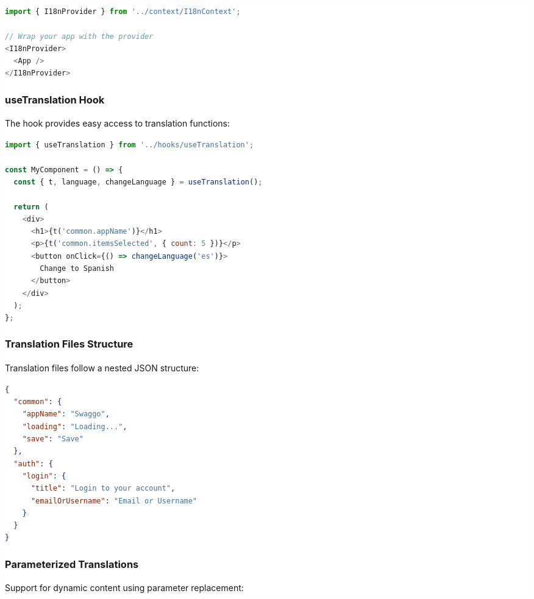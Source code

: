 ```javascript
import { I18nProvider } from '../context/I18nContext';

// Wrap your app with the provider
<I18nProvider>
  <App />
</I18nProvider>
```

### useTranslation Hook

The hook provides easy access to translation functions:

```javascript
import { useTranslation } from '../hooks/useTranslation';

const MyComponent = () => {
  const { t, language, changeLanguage } = useTranslation();
  
  return (
    <div>
      <h1>{t('common.appName')}</h1>
      <p>{t('common.itemsSelected', { count: 5 })}</p>
      <button onClick={() => changeLanguage('es')}>
        Change to Spanish
      </button>
    </div>
  );
};
```

### Translation Files Structure

Translation files follow a nested JSON structure:

```json
{
  "common": {
    "appName": "Swaggo",
    "loading": "Loading...",
    "save": "Save"
  },
  "auth": {
    "login": {
      "title": "Login to your account",
      "emailOrUsername": "Email or Username"
    }
  }
}
```

### Parameterized Translations

Support for dynamic content using parameter replacement:
